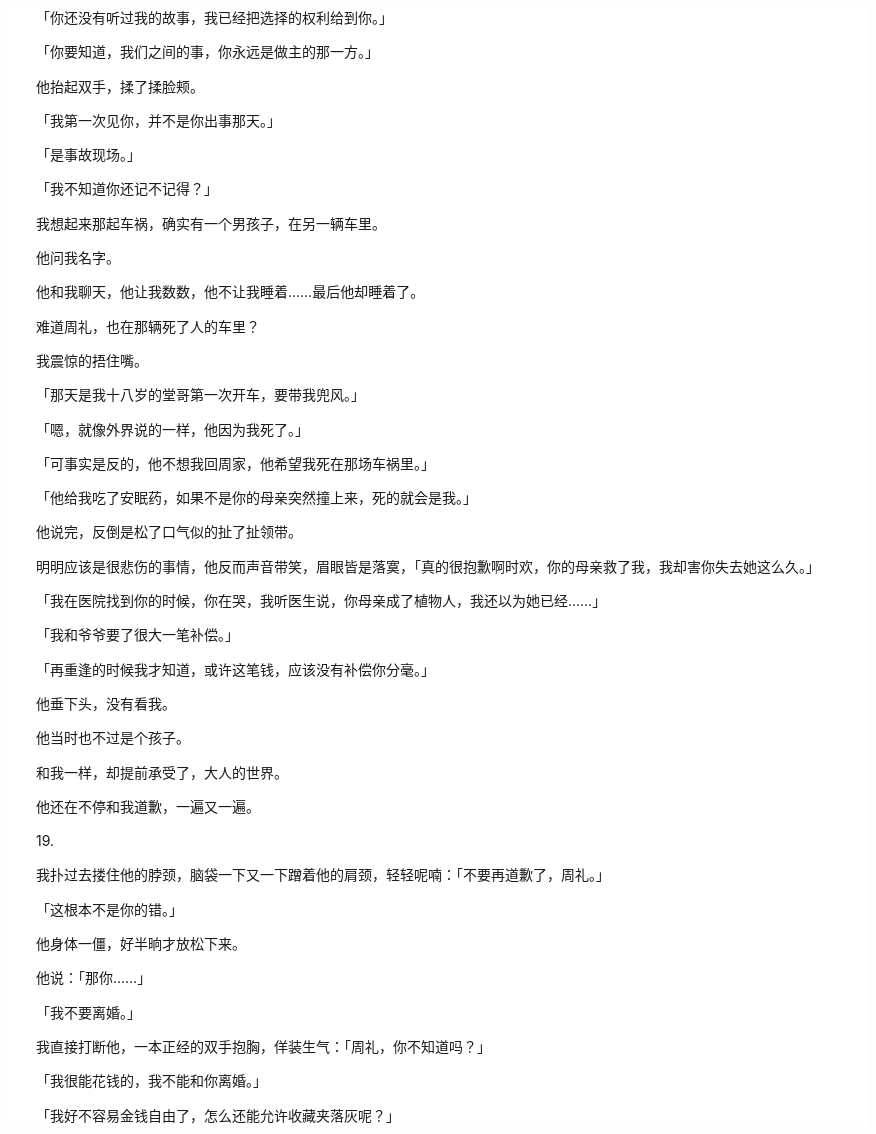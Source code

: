 &emsp;&emsp;「你还没有听过我的故事，我已经把选择的权利给到你。」  
  
&emsp;&emsp;「你要知道，我们之间的事，你永远是做主的那一方。」  
  
&emsp;&emsp;他抬起双手，揉了揉脸颊。  
  
&emsp;&emsp;「我第一次见你，并不是你出事那天。」  
  
&emsp;&emsp;「是事故现场。」  
  
&emsp;&emsp;「我不知道你还记不记得？」  
  
&emsp;&emsp;我想起来那起车祸，确实有一个男孩子，在另一辆车里。  
  
&emsp;&emsp;他问我名字。  
  
&emsp;&emsp;他和我聊天，他让我数数，他不让我睡着……最后他却睡着了。  
  
&emsp;&emsp;难道周礼，也在那辆死了人的车里？  
  
&emsp;&emsp;我震惊的捂住嘴。  
  
&emsp;&emsp;「那天是我十八岁的堂哥第一次开车，要带我兜风。」  
  
&emsp;&emsp;「嗯，就像外界说的一样，他因为我死了。」  
  
&emsp;&emsp;「可事实是反的，他不想我回周家，他希望我死在那场车祸里。」  
  
&emsp;&emsp;「他给我吃了安眠药，如果不是你的母亲突然撞上来，死的就会是我。」  
  
&emsp;&emsp;他说完，反倒是松了口气似的扯了扯领带。  
  
&emsp;&emsp;明明应该是很悲伤的事情，他反而声音带笑，眉眼皆是落寞，「真的很抱歉啊时欢，你的母亲救了我，我却害你失去她这么久。」  
  
&emsp;&emsp;「我在医院找到你的时候，你在哭，我听医生说，你母亲成了植物人，我还以为她已经……」  
  
&emsp;&emsp;「我和爷爷要了很大一笔补偿。」  
  
&emsp;&emsp;「再重逢的时候我才知道，或许这笔钱，应该没有补偿你分毫。」  
  
&emsp;&emsp;他垂下头，没有看我。  
  
&emsp;&emsp;他当时也不过是个孩子。  
  
&emsp;&emsp;和我一样，却提前承受了，大人的世界。  
  
&emsp;&emsp;他还在不停和我道歉，一遍又一遍。  
  
&emsp;&emsp;19.  
  
&emsp;&emsp;我扑过去搂住他的脖颈，脑袋一下又一下蹭着他的肩颈，轻轻呢喃：「不要再道歉了，周礼。」  
  
&emsp;&emsp;「这根本不是你的错。」  
  
&emsp;&emsp;他身体一僵，好半晌才放松下来。  
  
&emsp;&emsp;他说：「那你……」  
  
&emsp;&emsp;「我不要离婚。」  
  
&emsp;&emsp;我直接打断他，一本正经的双手抱胸，佯装生气：「周礼，你不知道吗？」  
  
&emsp;&emsp;「我很能花钱的，我不能和你离婚。」  
  
&emsp;&emsp;「我好不容易金钱自由了，怎么还能允许收藏夹落灰呢？」  
  